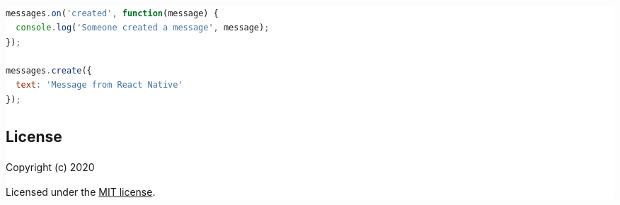 ``` js
messages.on('created', function(message) {
  console.log('Someone created a message', message);
});

messages.create({
  text: 'Message from React Native'
});
```

## License
Copyright (c) 2020

Licensed under the [MIT license](./license.md).
